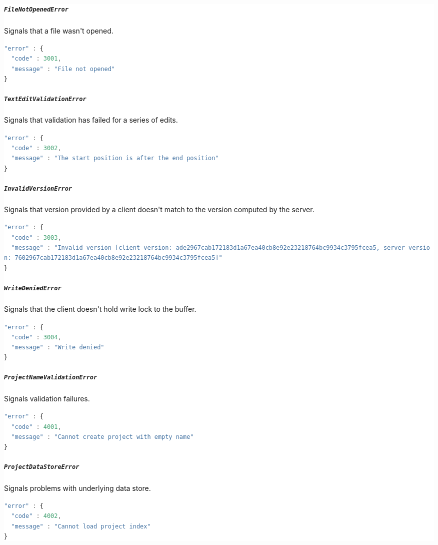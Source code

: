 ##### `FileNotOpenedError`
Signals that a file wasn't opened.

```typescript
"error" : {
  "code" : 3001,
  "message" : "File not opened"
}
```

##### `TextEditValidationError`
Signals that validation has failed for a series of edits.

```typescript
"error" : {
  "code" : 3002,
  "message" : "The start position is after the end position"
}
```

##### `InvalidVersionError`
Signals that version provided by a client doesn't match to the version
computed by the server.

```typescript
"error" : {
  "code" : 3003,
  "message" : "Invalid version [client version: ade2967cab172183d1a67ea40cb8e92e23218764bc9934c3795fcea5, server version: 7602967cab172183d1a67ea40cb8e92e23218764bc9934c3795fcea5]"
}
```

##### `WriteDeniedError`
Signals that the client doesn't hold write lock to the buffer.

```typescript
"error" : {
  "code" : 3004,
  "message" : "Write denied"
}
```

##### `ProjectNameValidationError`
Signals validation failures.

```typescript
"error" : {
  "code" : 4001,
  "message" : "Cannot create project with empty name"
}
```

##### `ProjectDataStoreError`
Signals problems with underlying data store.

```typescript
"error" : {
  "code" : 4002,
  "message" : "Cannot load project index"
}
```
